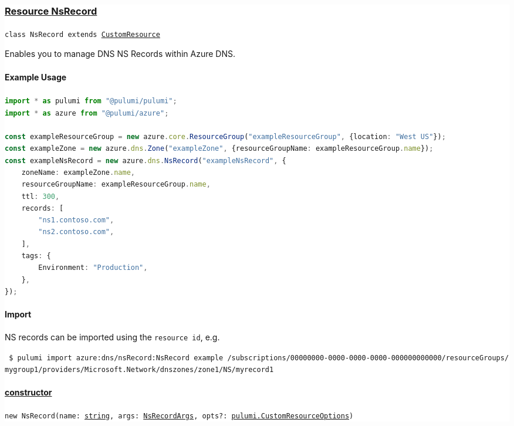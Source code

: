 <h3 class="pdoc-module-header" id="NsRecord" data-link-title="NsRecord">
    <a href="https://github.com/pulumi/pulumi-azure/blob/2f994a2c0f42509ca090fe86c5a4c56840cf5e88/sdk/nodejs/dns/nsRecord.ts#L40">
        Resource <strong>NsRecord</strong>
    </a>
</h3>

<pre class="highlight"><code><span class='kr'>class</span> <span class='nx'>NsRecord</span> <span class='kr'>extends</span> <a href='/docs/reference/pkg/nodejs/pulumi/pulumi/#CustomResource'>CustomResource</a></code></pre>

Enables you to manage DNS NS Records within Azure DNS.

#### Example Usage

```typescript
import * as pulumi from "@pulumi/pulumi";
import * as azure from "@pulumi/azure";

const exampleResourceGroup = new azure.core.ResourceGroup("exampleResourceGroup", {location: "West US"});
const exampleZone = new azure.dns.Zone("exampleZone", {resourceGroupName: exampleResourceGroup.name});
const exampleNsRecord = new azure.dns.NsRecord("exampleNsRecord", {
    zoneName: exampleZone.name,
    resourceGroupName: exampleResourceGroup.name,
    ttl: 300,
    records: [
        "ns1.contoso.com",
        "ns2.contoso.com",
    ],
    tags: {
        Environment: "Production",
    },
});
```

#### Import

NS records can be imported using the `resource id`, e.g.

```sh
 $ pulumi import azure:dns/nsRecord:NsRecord example /subscriptions/00000000-0000-0000-0000-000000000000/resourceGroups/mygroup1/providers/Microsoft.Network/dnszones/zone1/NS/myrecord1
```

<h4 class="pdoc-member-header" id="NsRecord-constructor">
<a class="pdoc-child-name" href="https://github.com/pulumi/pulumi-azure/blob/2f994a2c0f42509ca090fe86c5a4c56840cf5e88/sdk/nodejs/dns/nsRecord.ts#L95"> <b>constructor</b></a>
</h4>


<pre class="highlight"><code><span class='kd'></span><span class='kd'>new</span> NsRecord(name: <span class='kd'><a href='https://developer.mozilla.org/en-US/docs/Web/JavaScript/Reference/Global_Objects/String'>string</a></span>, args: <a href='#NsRecordArgs'>NsRecordArgs</a>, opts?: <a href='/docs/reference/pkg/nodejs/pulumi/pulumi/#CustomResourceOptions'>pulumi.CustomResourceOptions</a>)</code></pre>
